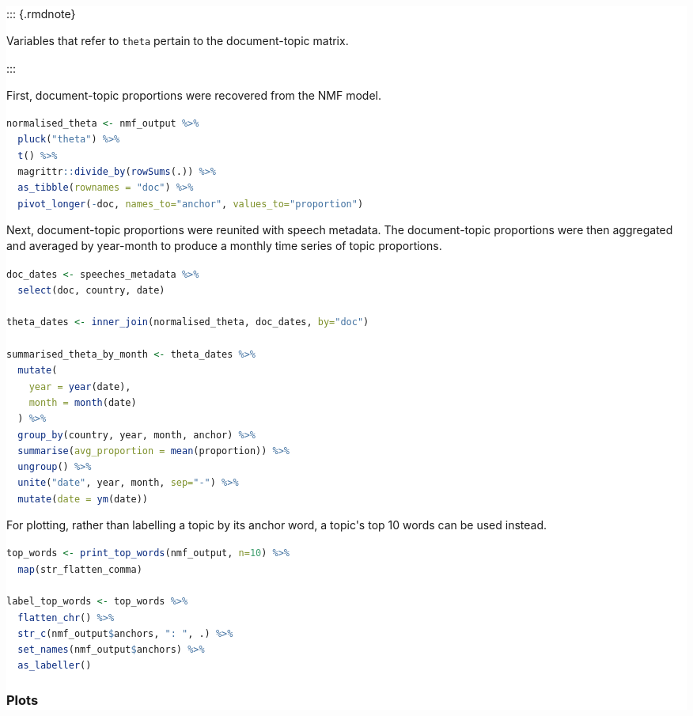 ::: {.rmdnote}

Variables that refer to `theta` pertain to the document-topic matrix.

:::

First, document-topic proportions were recovered from the NMF model.


``` r
normalised_theta <- nmf_output %>%
  pluck("theta") %>%
  t() %>%
  magrittr::divide_by(rowSums(.)) %>%
  as_tibble(rownames = "doc") %>%
  pivot_longer(-doc, names_to="anchor", values_to="proportion")
```

Next, document-topic proportions were reunited with speech metadata. The document-topic proportions
were then aggregated and averaged by year-month to produce a monthly time series of topic
proportions.


``` r
doc_dates <- speeches_metadata %>%
  select(doc, country, date)

theta_dates <- inner_join(normalised_theta, doc_dates, by="doc")

summarised_theta_by_month <- theta_dates %>%
  mutate(
    year = year(date),
    month = month(date)
  ) %>%
  group_by(country, year, month, anchor) %>%
  summarise(avg_proportion = mean(proportion)) %>%
  ungroup() %>%
  unite("date", year, month, sep="-") %>%
  mutate(date = ym(date))
```

For plotting, rather than labelling a topic by its anchor word, a topic's top 10 words can be used
instead.


``` r
top_words <- print_top_words(nmf_output, n=10) %>%
  map(str_flatten_comma)

label_top_words <- top_words %>%
  flatten_chr() %>%
  str_c(nmf_output$anchors, ": ", .) %>%
  set_names(nmf_output$anchors) %>%
  as_labeller()
```

### Plots
